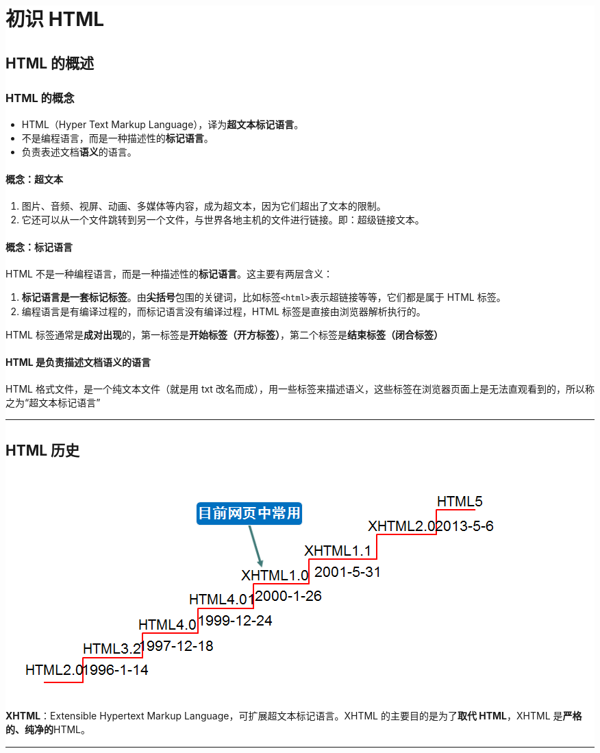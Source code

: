 # 初识 HTML

## HTML 的概述

### HTML 的概念

- HTML（Hyper Text Markup Language），译为**超文本标记语言**。
- 不是编程语言，而是一种描述性的**标记语言**。
- 负责表述文档**语义**的语言。

#### 概念：超文本

1. 图片、音频、视屏、动画、多媒体等内容，成为超文本，因为它们超出了文本的限制。
2. 它还可以从一个文件跳转到另一个文件，与世界各地主机的文件进行链接。即：超级链接文本。

#### 概念：标记语言

HTML 不是一种编程语言，而是一种描述性的**标记语言**。这主要有两层含义：

1. **标记语言是一套标记标签**。由**尖括号**包围的关键词，比如标签`<html>`表示超链接等等，它们都是属于 HTML 标签。
2. 编程语言是有编译过程的，而标记语言没有编译过程，HTML 标签是直接由浏览器解析执行的。

HTML 标签通常是**成对出现**的，第一标签是**开始标签（开方标签）**，第二个标签是**结束标签（闭合标签）**

#### HTML 是负责描述文档语义的语言

HTML 格式文件，是一个纯文本文件（就是用 txt 改名而成），用一些标签来描述语义，这些标签在浏览器页面上是无法直观看到的，所以称之为“超文本标记语言”

---

## HTML 历史

![HTML历史](@../../../../../asset/images/HTML历史.png)

**XHTML**：Extensible Hypertext Markup Language，可扩展超文本标记语言。XHTML 的主要目的是为了**取代 HTML**，XHTML 是**严格的、纯净的**HTML。

---
